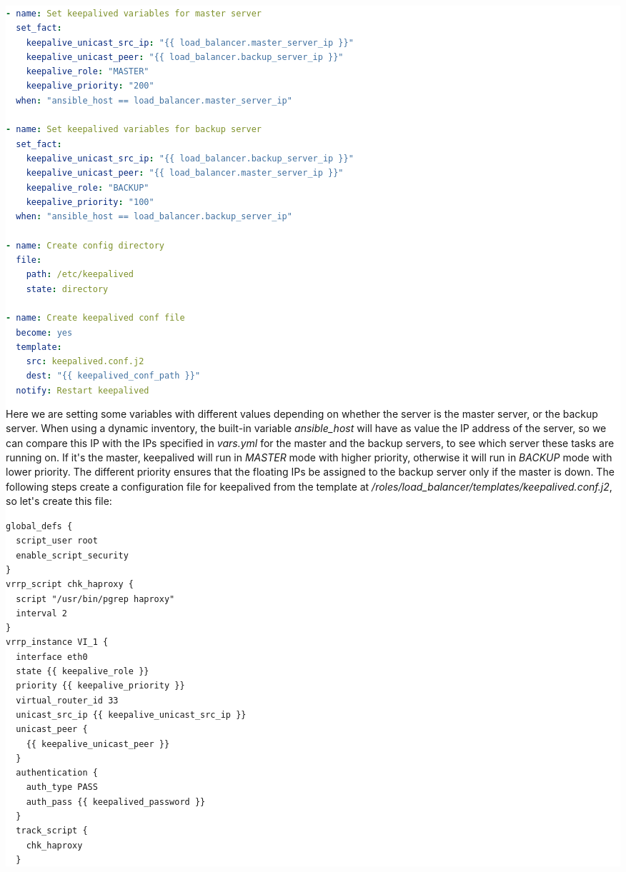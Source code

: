 ```yaml
- name: Set keepalived variables for master server
  set_fact:
    keepalive_unicast_src_ip: "{{ load_balancer.master_server_ip }}"
    keepalive_unicast_peer: "{{ load_balancer.backup_server_ip }}"
    keepalive_role: "MASTER"
    keepalive_priority: "200"
  when: "ansible_host == load_balancer.master_server_ip"

- name: Set keepalived variables for backup server
  set_fact:
    keepalive_unicast_src_ip: "{{ load_balancer.backup_server_ip }}"
    keepalive_unicast_peer: "{{ load_balancer.master_server_ip }}"
    keepalive_role: "BACKUP"
    keepalive_priority: "100"
  when: "ansible_host == load_balancer.backup_server_ip"

- name: Create config directory
  file:
    path: /etc/keepalived
    state: directory

- name: Create keepalived conf file
  become: yes
  template:
    src: keepalived.conf.j2
    dest: "{{ keepalived_conf_path }}"
  notify: Restart keepalived
```

Here we are setting some variables with different values depending on whether the server is the master server, or the backup server. When using a dynamic inventory, the built-in variable *ansible_host* will have as value the IP address of the server, so we can compare this IP with the IPs specified in *vars.yml* for the master and the backup servers, to see which server these tasks are running on. If it's the master, keepalived will run in *MASTER* mode with higher priority, otherwise it will run in *BACKUP* mode with lower priority. The different priority ensures that the floating IPs be assigned to the backup server only if the master is down. The following steps create a configuration file for keepalived from the template at */roles/load_balancer/templates/keepalived.conf.j2*, so let's create this file:

```
global_defs {
  script_user root
  enable_script_security
}
vrrp_script chk_haproxy {
  script "/usr/bin/pgrep haproxy"
  interval 2
}
vrrp_instance VI_1 {
  interface eth0
  state {{ keepalive_role }}
  priority {{ keepalive_priority }}
  virtual_router_id 33
  unicast_src_ip {{ keepalive_unicast_src_ip }}
  unicast_peer {
    {{ keepalive_unicast_peer }}
  }
  authentication {
    auth_type PASS
    auth_pass {{ keepalived_password }}
  }
  track_script {
    chk_haproxy
  }
```